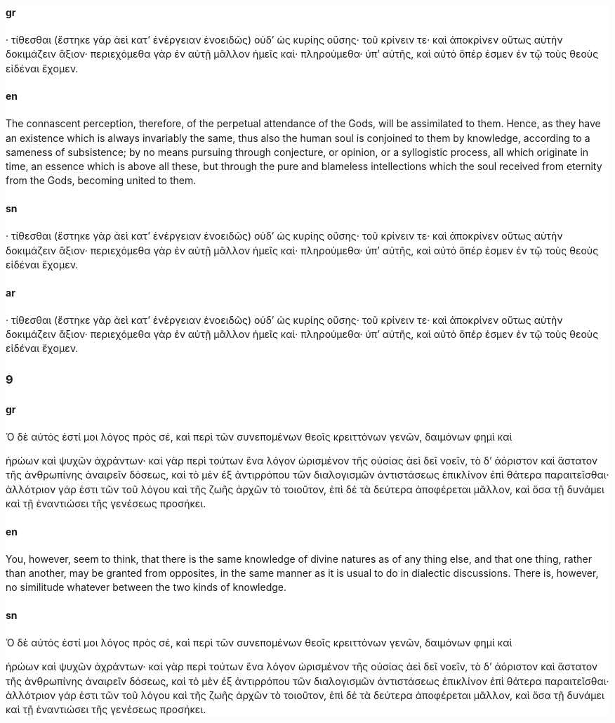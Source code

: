 #### gr

· τίθεσθαι (ἕστηκε γὰρ ἀεὶ κατ’ ἐνέργειαν ἑνοειδῶς) οὐδ’ ὡς κυρίης οὔσης· τοῦ κρίνειν τε· καὶ ἀποκρίνεν οὕτως αὐτὴν δοκιμάζειν ἄξιον· περιεχόμεθα γὰρ ἐν αὐτῇ μᾶλλον ἡμεῖς καὶ· πληρούμεθα· ὑπ’ αὐτῆς, καὶ αὐτὸ ὅπέρ ἐσμεν ἐν τῷ τοὺς θεοὺς εἰδέναι ἔχομεν.

#### en
The connascent perception, therefore, of the perpetual attendance of the Gods, will be assimilated to them. Hence, as they have an existence which is always invariably the same, thus also the human soul is conjoined to them by knowledge, according to a sameness of subsistence; by no means pursuing through conjecture, or opinion, or a syllogistic process, all which originate in time, an essence which is above all these, but through the pure and blameless intellections which the soul received from eternity from the Gods, becoming united to them.

#### sn

· τίθεσθαι (ἕστηκε γὰρ ἀεὶ κατ’ ἐνέργειαν ἑνοειδῶς) οὐδ’ ὡς κυρίης οὔσης· τοῦ κρίνειν τε· καὶ ἀποκρίνεν οὕτως αὐτὴν δοκιμάζειν ἄξιον· περιεχόμεθα γὰρ ἐν αὐτῇ μᾶλλον ἡμεῖς καὶ· πληρούμεθα· ὑπ’ αὐτῆς, καὶ αὐτὸ ὅπέρ ἐσμεν ἐν τῷ τοὺς θεοὺς εἰδέναι ἔχομεν.

#### ar

· τίθεσθαι (ἕστηκε γὰρ ἀεὶ κατ’ ἐνέργειαν ἑνοειδῶς) οὐδ’ ὡς κυρίης οὔσης· τοῦ κρίνειν τε· καὶ ἀποκρίνεν οὕτως αὐτὴν δοκιμάζειν ἄξιον· περιεχόμεθα γὰρ ἐν αὐτῇ μᾶλλον ἡμεῖς καὶ· πληρούμεθα· ὑπ’ αὐτῆς, καὶ αὐτὸ ὅπέρ ἐσμεν ἐν τῷ τοὺς θεοὺς εἰδέναι ἔχομεν.



### 9

#### gr

Ὁ δὲ αὐτός ἐστί μοι λόγος πρὸς σέ, καὶ περὶ τῶν συνεπομένων θεοῖς κρειττόνων γενῶν, δαιμόνων φημὶ καὶ

ἡρώων καὶ ψυχῶν ἀχράντων· καὶ γὰρ περὶ τούτων ἕνα λόγον ὡρισμένον τῆς οὐσίας ἀεὶ δεῖ νοεῖν, τὸ δ’ ἀόριστον καὶ ἄστατον τῆς ἀνθρωπίνης ἀναιρεῖν δόσεως, καὶ τὸ μὲν ἐξ ἀντιρρόπου τῶν διαλογισμῶν ἀντιστάσεως ἐπικλίνον ἐπὶ θάτερα παραιτεῖσθαι· ἀλλότριον γάρ ἐστι τῶν τοῦ λόγου καὶ τῆς ζωῆς ἀρχῶν τὸ τοιοῦτον, ἐπὶ δὲ τὰ δεύτερα ἀποφέρεται μᾶλλον, καὶ ὅσα τῇ δυνάμει καὶ τῇ ἐναντιώσει τῆς γενέσεως προσήκει.

#### en
You, however, seem to think, that there is the same knowledge of divine natures as of any thing else, and that one thing, rather than another, may be granted from opposites, in the same manner as it is usual to do in dialectic discussions. There is, however, no similitude whatever between the two kinds of knowledge.

#### sn

Ὁ δὲ αὐτός ἐστί μοι λόγος πρὸς σέ, καὶ περὶ τῶν συνεπομένων θεοῖς κρειττόνων γενῶν, δαιμόνων φημὶ καὶ

ἡρώων καὶ ψυχῶν ἀχράντων· καὶ γὰρ περὶ τούτων ἕνα λόγον ὡρισμένον τῆς οὐσίας ἀεὶ δεῖ νοεῖν, τὸ δ’ ἀόριστον καὶ ἄστατον τῆς ἀνθρωπίνης ἀναιρεῖν δόσεως, καὶ τὸ μὲν ἐξ ἀντιρρόπου τῶν διαλογισμῶν ἀντιστάσεως ἐπικλίνον ἐπὶ θάτερα παραιτεῖσθαι· ἀλλότριον γάρ ἐστι τῶν τοῦ λόγου καὶ τῆς ζωῆς ἀρχῶν τὸ τοιοῦτον, ἐπὶ δὲ τὰ δεύτερα ἀποφέρεται μᾶλλον, καὶ ὅσα τῇ δυνάμει καὶ τῇ ἐναντιώσει τῆς γενέσεως προσήκει.

